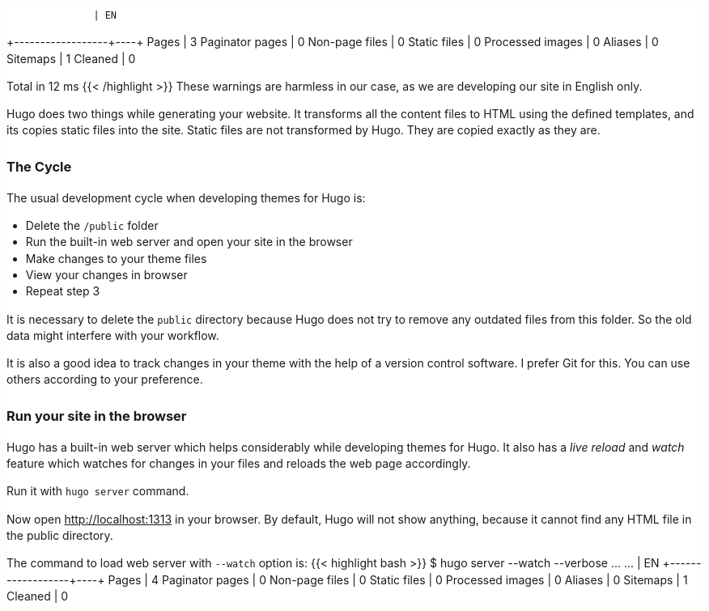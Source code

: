                    | EN
+------------------+----+
  Pages            |  3
  Paginator pages  |  0
  Non-page files   |  0
  Static files     |  0
  Processed images |  0
  Aliases          |  0
  Sitemaps         |  1
  Cleaned          |  0

Total in 12 ms
{{< /highlight >}}
These warnings are harmless in our case, as we are developing our site in English only.

Hugo does two things while generating your website. It transforms all the content files to HTML using the defined templates, and its copies static files into the site. Static files are not transformed by Hugo. They are copied exactly as they are.

### The Cycle
The usual development cycle when developing themes for Hugo is:

- Delete the `/public` folder
- Run the built-in web server and open your site in the browser
- Make changes to your theme files
- View your changes in browser
- Repeat step 3

It is necessary to delete the `public` directory because Hugo does not try to remove any outdated files from this folder. So the old data might interfere with your workflow.

It is also a good idea to track changes in your theme with the help of a version control software. I prefer Git for this. You can use others according to your preference.

### Run your site in the browser
Hugo has a built-in web server which helps considerably while developing themes for Hugo. It also has a *live reload* and *watch* feature which watches for changes in your files and reloads the web page accordingly.

Run it with `hugo server` command.

Now open [http://localhost:1313](http://localhost:1313) in your browser. By default, Hugo will not show anything, because it cannot find any HTML file in the public directory.

The command to load web server with `--watch` option is:
{{< highlight bash >}}
$ hugo server --watch --verbose
...
...
                   | EN
+------------------+----+
  Pages            |  4
  Paginator pages  |  0
  Non-page files   |  0
  Static files     |  0
  Processed images |  0
  Aliases          |  0
  Sitemaps         |  1
  Cleaned          |  0
